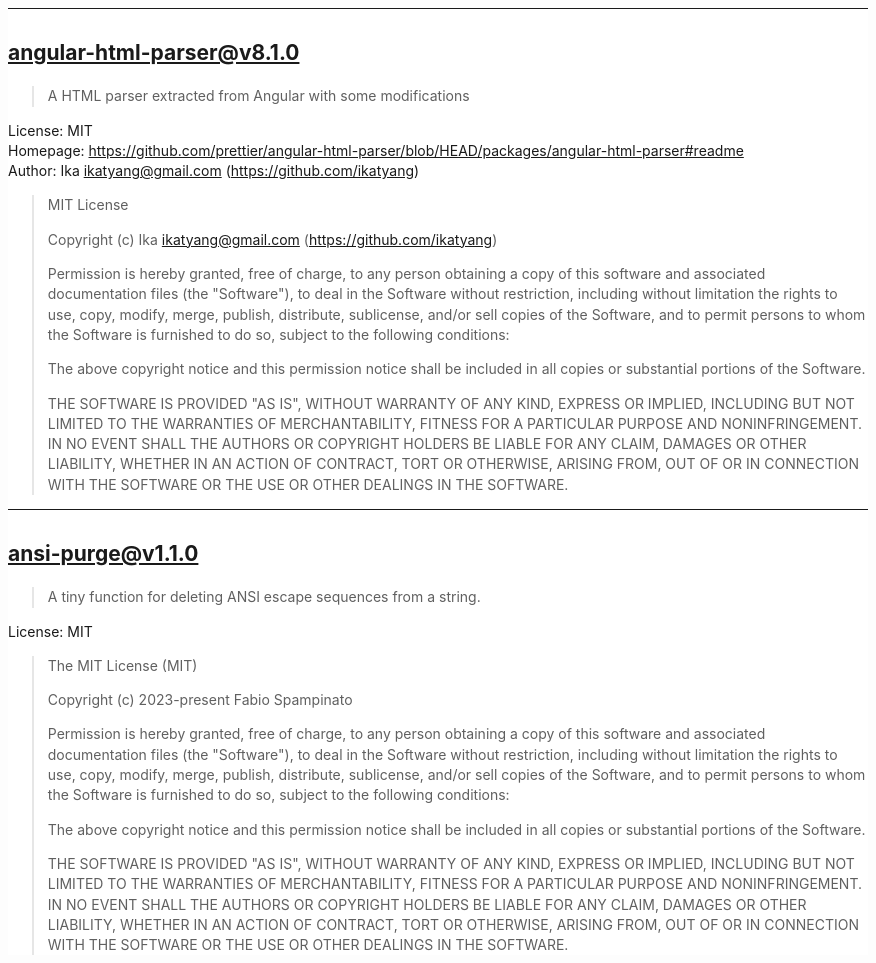 ----------------------------------------

## angular-html-parser@v8.1.0

> A HTML parser extracted from Angular with some modifications

License: MIT  
Homepage: <https://github.com/prettier/angular-html-parser/blob/HEAD/packages/angular-html-parser#readme>  
Author: Ika <ikatyang@gmail.com> (https://github.com/ikatyang)  

> MIT License
> 
> Copyright (c) Ika <ikatyang@gmail.com> (https://github.com/ikatyang)
> 
> Permission is hereby granted, free of charge, to any person obtaining a copy
> of this software and associated documentation files (the "Software"), to deal
> in the Software without restriction, including without limitation the rights
> to use, copy, modify, merge, publish, distribute, sublicense, and/or sell
> copies of the Software, and to permit persons to whom the Software is
> furnished to do so, subject to the following conditions:
> 
> The above copyright notice and this permission notice shall be included in all
> copies or substantial portions of the Software.
> 
> THE SOFTWARE IS PROVIDED "AS IS", WITHOUT WARRANTY OF ANY KIND, EXPRESS OR
> IMPLIED, INCLUDING BUT NOT LIMITED TO THE WARRANTIES OF MERCHANTABILITY,
> FITNESS FOR A PARTICULAR PURPOSE AND NONINFRINGEMENT. IN NO EVENT SHALL THE
> AUTHORS OR COPYRIGHT HOLDERS BE LIABLE FOR ANY CLAIM, DAMAGES OR OTHER
> LIABILITY, WHETHER IN AN ACTION OF CONTRACT, TORT OR OTHERWISE, ARISING FROM,
> OUT OF OR IN CONNECTION WITH THE SOFTWARE OR THE USE OR OTHER DEALINGS IN THE
> SOFTWARE.

----------------------------------------

## ansi-purge@v1.1.0

> A tiny function for deleting ANSI escape sequences from a string.

License: MIT  

> The MIT License (MIT)
>
> Copyright (c) 2023-present Fabio Spampinato
>
> Permission is hereby granted, free of charge, to any person obtaining a
> copy of this software and associated documentation files (the "Software"),
> to deal in the Software without restriction, including without limitation
> the rights to use, copy, modify, merge, publish, distribute, sublicense,
> and/or sell copies of the Software, and to permit persons to whom the
> Software is furnished to do so, subject to the following conditions:
>
> The above copyright notice and this permission notice shall be included in
> all copies or substantial portions of the Software.
>
> THE SOFTWARE IS PROVIDED "AS IS", WITHOUT WARRANTY OF ANY KIND, EXPRESS OR
> IMPLIED, INCLUDING BUT NOT LIMITED TO THE WARRANTIES OF MERCHANTABILITY,
> FITNESS FOR A PARTICULAR PURPOSE AND NONINFRINGEMENT. IN NO EVENT SHALL THE
> AUTHORS OR COPYRIGHT HOLDERS BE LIABLE FOR ANY CLAIM, DAMAGES OR OTHER
> LIABILITY, WHETHER IN AN ACTION OF CONTRACT, TORT OR OTHERWISE, ARISING
> FROM, OUT OF OR IN CONNECTION WITH THE SOFTWARE OR THE USE OR OTHER
> DEALINGS IN THE SOFTWARE.
